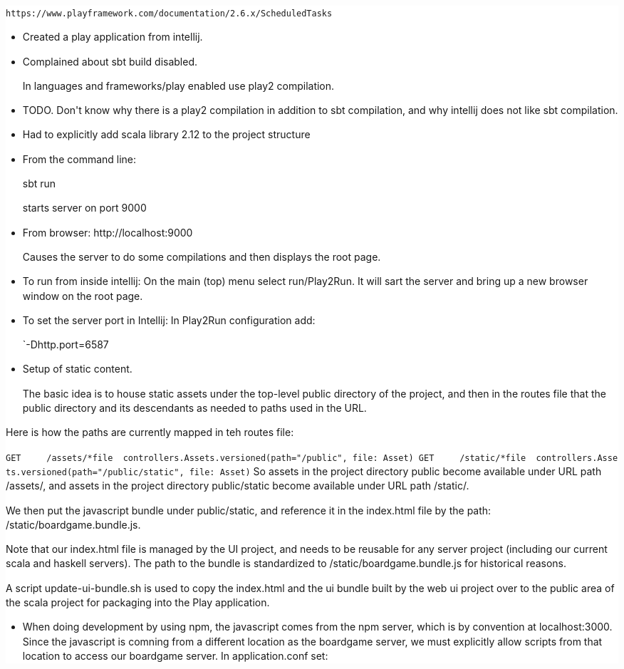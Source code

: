     https://www.playframework.com/documentation/2.6.x/ScheduledTasks

- Created a play application from intellij.

- Complained about sbt build disabled.

  In languages and frameworks/play enabled use play2 compilation.

- TODO. Don't know why there is a play2 compilation in addition to 
  sbt compilation, and why intellij does not like sbt compilation.

- Had to explicitly add scala library 2.12 to the project structure

- From the command line:

    sbt run

    starts server on port 9000

- From browser: http://localhost:9000

  Causes the server to do some compilations and then displays the root
  page.

- To run from inside intellij: On the main (top) menu select run/Play2Run.
  It will sart the server and bring up a new browser window on the root page.

- To set the server port in Intellij: In Play2Run configuration add:
  
    `-Dhttp.port=6587

- Setup of static content. 

  The basic idea is to house static assets under the top-level public directory
  of the project, and then in the routes file that the public directory and 
  its descendants as needed to paths used in the URL.

Here is how the paths are currently mapped in teh routes file:

`
GET     /assets/*file  controllers.Assets.versioned(path="/public", file: Asset)
GET     /static/*file  controllers.Assets.versioned(path="/public/static", file: Asset)
`
So assets in the project directory public become available under URL path /assets/, 
and assets in the project directory public/static become available under URL path
/static/.

We then put the javascript bundle under public/static, and reference it in the
index.html file by the path: /static/boardgame.bundle.js.

Note that our index.html file is managed by the UI project, and needs to be
reusable for any server project (including our current scala and haskell
servers). The path to the bundle is standardized to /static/boardgame.bundle.js
for historical reasons.

A script update-ui-bundle.sh is used to copy the index.html and the ui bundle built by the
web ui project over to the public area of the scala project for packaging into
the Play application.

- When doing development by using npm, the javascript comes from the npm server,
  which is by convention at localhost:3000. Since the javascript is comning from 
  a different location as the boardgame server, we must explicitly allow scripts
  from that location to access our boardgame server. In application.conf set:
